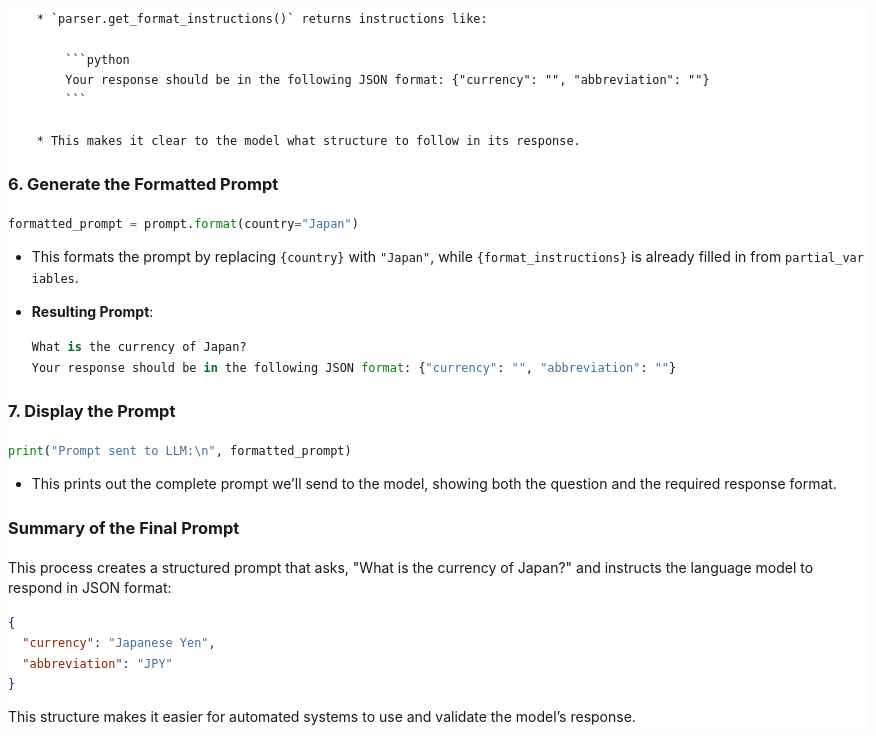         * `parser.get_format_instructions()` returns instructions like:
            
            ```python
            Your response should be in the following JSON format: {"currency": "", "abbreviation": ""}
            ```
            
        * This makes it clear to the model what structure to follow in its response.
            

### 6\. **Generate the Formatted Prompt**

```python
formatted_prompt = prompt.format(country="Japan")
```

* This formats the prompt by replacing `{country}` with `"Japan"`, while `{format_instructions}` is already filled in from `partial_variables`.
    
* **Resulting Prompt**:
    
    ```python
    What is the currency of Japan?
    Your response should be in the following JSON format: {"currency": "", "abbreviation": ""}
    ```
    

### 7\. **Display the Prompt**

```python
print("Prompt sent to LLM:\n", formatted_prompt)
```

* This prints out the complete prompt we’ll send to the model, showing both the question and the required response format.
    

### Summary of the Final Prompt

This process creates a structured prompt that asks, "What is the currency of Japan?" and instructs the language model to respond in JSON format:

```json
{
  "currency": "Japanese Yen",
  "abbreviation": "JPY"
}
```

This structure makes it easier for automated systems to use and validate the model’s response.